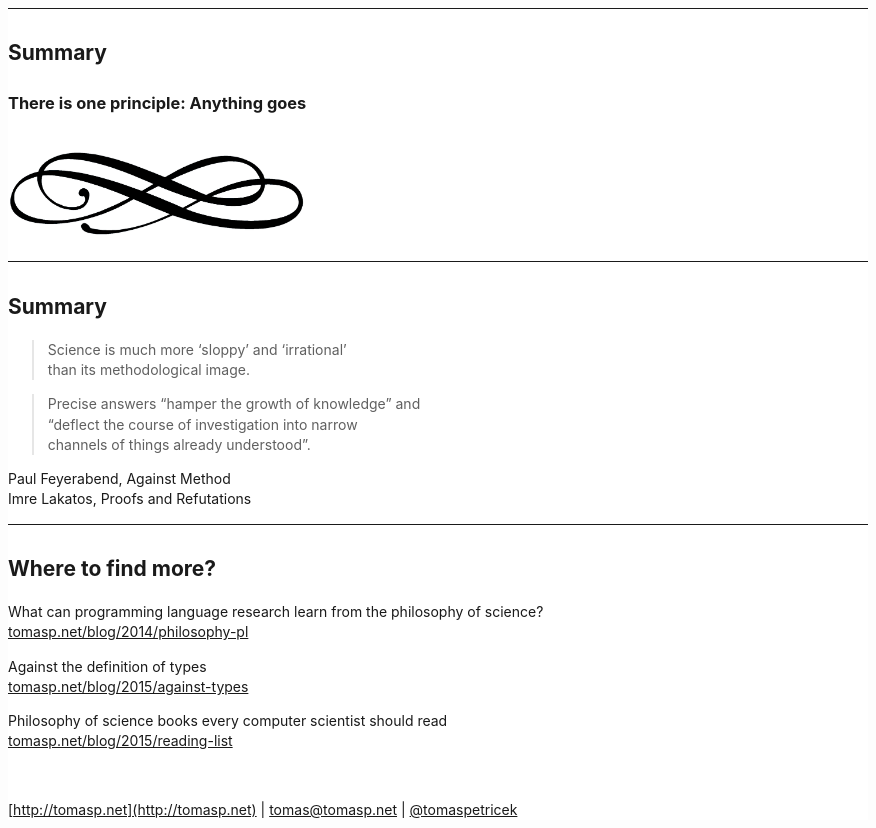 </div>

***************************************************************************************************

## Summary

### There is one principle: Anything goes

<br />
<img src="images/literate.png" style="width:300px;border-style:none;background:transparent;" />

---------------------------------------------------------------------------------------------------

## Summary

> Science is much more ‘sloppy’ and ‘irrational’ <br />
> than its methodological image.

<span></span>

> Precise answers “hamper the growth of knowledge” and <br />
> “deflect the course of investigation into narrow <br />
> channels of things already understood”.

<div class="reference">

Paul Feyerabend, Against Method<br />
Imre Lakatos, Proofs and Refutations

</div>

---------------------------------------------------------------------------------------------------

## Where to find more?

What can programming language research learn from the philosophy of science?<br />
[tomasp.net/blog/2014/philosophy-pl](http://tomasp.net/blog/2014/philosophy-pl)

Against the definition of types<br />
[tomasp.net/blog/2015/against-types](http://tomasp.net/blog/2015/against-types)

Philosophy of science books every computer scientist should read<br />
[tomasp.net/blog/2015/reading-list](http://tomasp.net/blog/2015/reading-list)

<br />

[http://tomasp.net](http://tomasp.net) | [tomas@tomasp.net](mailto:tomas@tomasp.net) | [@tomaspetricek](http://twitter.com/tomaspetricek)
